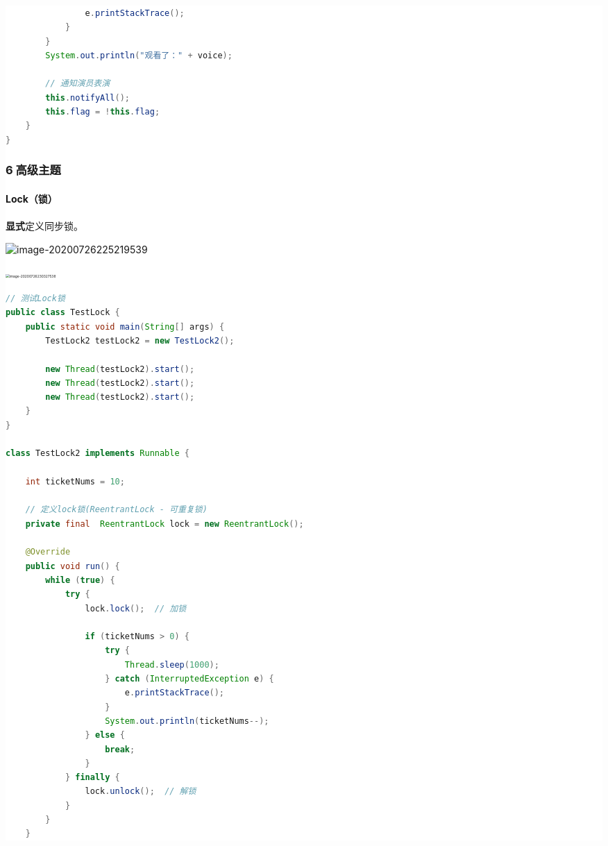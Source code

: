 ```java
                e.printStackTrace();
            }
        }
        System.out.println("观看了：" + voice);

        // 通知演员表演
        this.notifyAll();
        this.flag = !this.flag;
    }
}
```



### 6 高级主题

#### Lock（锁）

**显式**定义同步锁。

![image-20200726225219539](file:///Users/sugar/Library/Application%20Support/typora-user-images/image-20200726225219539.png?lastModify=1595775310)

<img src="/Users/sugar/Library/Application Support/typora-user-images/image-20200726230327538.png" alt="image-20200726230327538" style="zoom:35%;" />

```java
// 测试Lock锁
public class TestLock {
    public static void main(String[] args) {
        TestLock2 testLock2 = new TestLock2();

        new Thread(testLock2).start();
        new Thread(testLock2).start();
        new Thread(testLock2).start();
    }
}

class TestLock2 implements Runnable {

    int ticketNums = 10;

    // 定义lock锁(ReentrantLock - 可重复锁)
    private final  ReentrantLock lock = new ReentrantLock();

    @Override
    public void run() {
        while (true) {
            try {
                lock.lock();  // 加锁

                if (ticketNums > 0) {
                    try {
                        Thread.sleep(1000);
                    } catch (InterruptedException e) {
                        e.printStackTrace();
                    }
                    System.out.println(ticketNums--);
                } else {
                    break;
                }
            } finally {
                lock.unlock();  // 解锁
            }
        }
    }
```